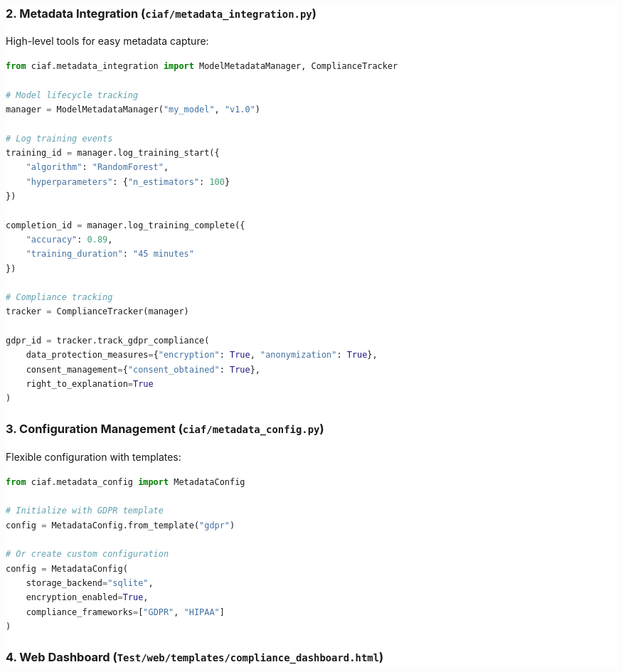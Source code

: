 ```python
```

### 2. Metadata Integration (`ciaf/metadata_integration.py`)

High-level tools for easy metadata capture:

```python
from ciaf.metadata_integration import ModelMetadataManager, ComplianceTracker

# Model lifecycle tracking
manager = ModelMetadataManager("my_model", "v1.0")

# Log training events
training_id = manager.log_training_start({
    "algorithm": "RandomForest",
    "hyperparameters": {"n_estimators": 100}
})

completion_id = manager.log_training_complete({
    "accuracy": 0.89,
    "training_duration": "45 minutes"
})

# Compliance tracking
tracker = ComplianceTracker(manager)

gdpr_id = tracker.track_gdpr_compliance(
    data_protection_measures={"encryption": True, "anonymization": True},
    consent_management={"consent_obtained": True},
    right_to_explanation=True
)
```

### 3. Configuration Management (`ciaf/metadata_config.py`)

Flexible configuration with templates:

```python
from ciaf.metadata_config import MetadataConfig

# Initialize with GDPR template
config = MetadataConfig.from_template("gdpr")

# Or create custom configuration
config = MetadataConfig(
    storage_backend="sqlite",
    encryption_enabled=True,
    compliance_frameworks=["GDPR", "HIPAA"]
)
```

### 4. Web Dashboard (`Test/web/templates/compliance_dashboard.html`)
